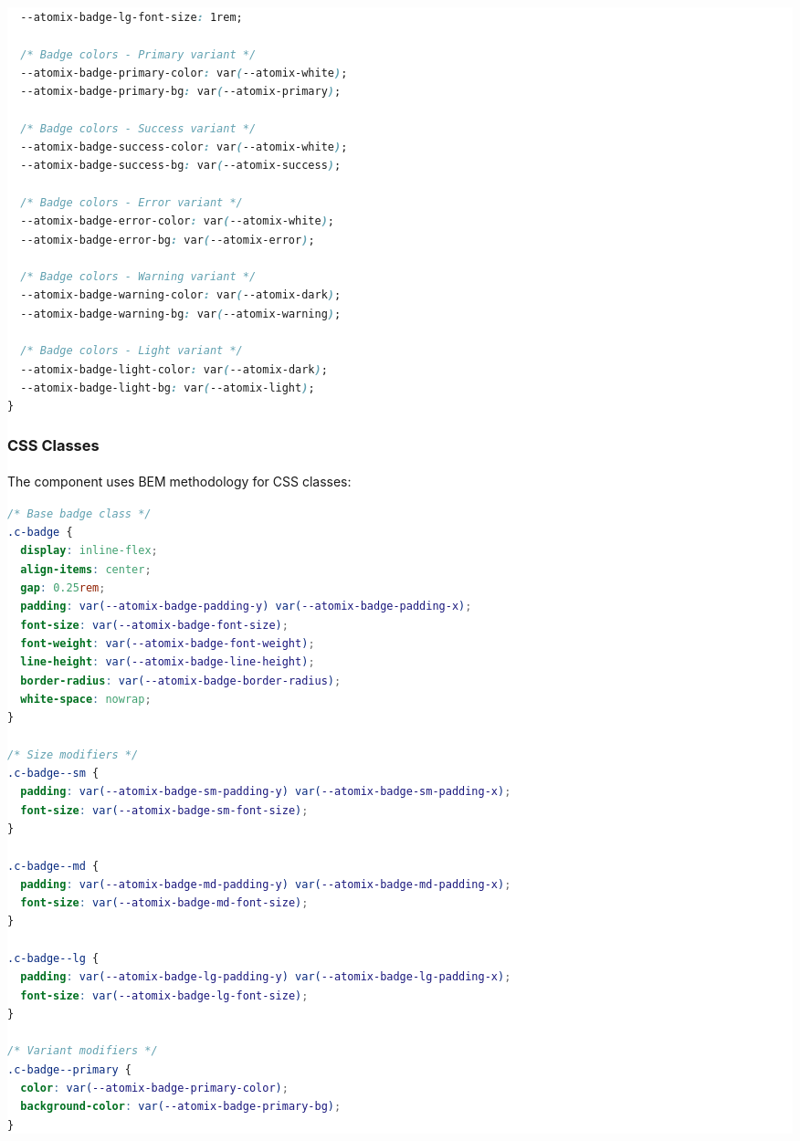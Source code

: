 ```css
  --atomix-badge-lg-font-size: 1rem;

  /* Badge colors - Primary variant */
  --atomix-badge-primary-color: var(--atomix-white);
  --atomix-badge-primary-bg: var(--atomix-primary);

  /* Badge colors - Success variant */
  --atomix-badge-success-color: var(--atomix-white);
  --atomix-badge-success-bg: var(--atomix-success);

  /* Badge colors - Error variant */
  --atomix-badge-error-color: var(--atomix-white);
  --atomix-badge-error-bg: var(--atomix-error);

  /* Badge colors - Warning variant */
  --atomix-badge-warning-color: var(--atomix-dark);
  --atomix-badge-warning-bg: var(--atomix-warning);

  /* Badge colors - Light variant */
  --atomix-badge-light-color: var(--atomix-dark);
  --atomix-badge-light-bg: var(--atomix-light);
}
```

### CSS Classes

The component uses BEM methodology for CSS classes:

```css
/* Base badge class */
.c-badge {
  display: inline-flex;
  align-items: center;
  gap: 0.25rem;
  padding: var(--atomix-badge-padding-y) var(--atomix-badge-padding-x);
  font-size: var(--atomix-badge-font-size);
  font-weight: var(--atomix-badge-font-weight);
  line-height: var(--atomix-badge-line-height);
  border-radius: var(--atomix-badge-border-radius);
  white-space: nowrap;
}

/* Size modifiers */
.c-badge--sm {
  padding: var(--atomix-badge-sm-padding-y) var(--atomix-badge-sm-padding-x);
  font-size: var(--atomix-badge-sm-font-size);
}

.c-badge--md {
  padding: var(--atomix-badge-md-padding-y) var(--atomix-badge-md-padding-x);
  font-size: var(--atomix-badge-md-font-size);
}

.c-badge--lg {
  padding: var(--atomix-badge-lg-padding-y) var(--atomix-badge-lg-padding-x);
  font-size: var(--atomix-badge-lg-font-size);
}

/* Variant modifiers */
.c-badge--primary {
  color: var(--atomix-badge-primary-color);
  background-color: var(--atomix-badge-primary-bg);
}

```